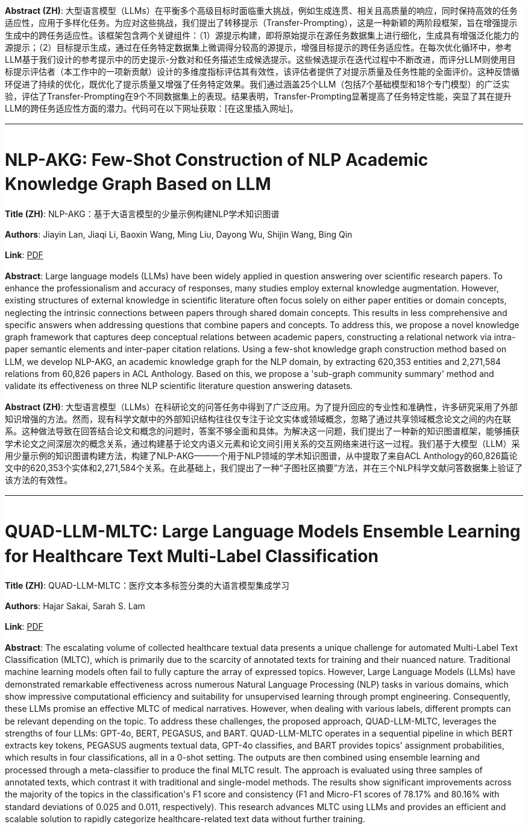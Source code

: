 **Abstract (ZH)**: 大型语言模型（LLMs）在平衡多个高级目标时面临重大挑战，例如生成连贯、相关且高质量的响应，同时保持高效的任务适应性，应用于多样化任务。为应对这些挑战，我们提出了转移提示（Transfer-Prompting），这是一种新颖的两阶段框架，旨在增强提示生成中的跨任务适应性。该框架包含两个关键组件：（1）源提示构建，即将原始提示在源任务数据集上进行细化，生成具有增强泛化能力的源提示；（2）目标提示生成，通过在任务特定数据集上微调得分较高的源提示，增强目标提示的跨任务适应性。在每次优化循环中，参考LLM基于我们设计的参考提示中的历史提示-分数对和任务描述生成候选提示。这些候选提示在迭代过程中不断改进，而评分LLM则使用目标提示评估者（本工作中的一项新贡献）设计的多维度指标评估其有效性，该评估者提供了对提示质量及任务性能的全面评价。这种反馈循环促进了持续的优化，既优化了提示质量又增强了任务特定效果。我们通过涵盖25个LLM（包括7个基础模型和18个专门模型）的广泛实验，评估了Transfer-Prompting在9个不同数据集上的表现。结果表明，Transfer-Prompting显著提高了任务特定性能，突显了其在提升LLM的跨任务适应性方面的潜力。代码可在以下网址获取：[在这里插入网址]。 

---
# NLP-AKG: Few-Shot Construction of NLP Academic Knowledge Graph Based on LLM 

**Title (ZH)**: NLP-AKG：基于大语言模型的少量示例构建NLP学术知识图谱 

**Authors**: Jiayin Lan, Jiaqi Li, Baoxin Wang, Ming Liu, Dayong Wu, Shijin Wang, Bing Qin  

**Link**: [PDF](https://arxiv.org/pdf/2502.14192)  

**Abstract**: Large language models (LLMs) have been widely applied in question answering over scientific research papers. To enhance the professionalism and accuracy of responses, many studies employ external knowledge augmentation. However, existing structures of external knowledge in scientific literature often focus solely on either paper entities or domain concepts, neglecting the intrinsic connections between papers through shared domain concepts. This results in less comprehensive and specific answers when addressing questions that combine papers and concepts. To address this, we propose a novel knowledge graph framework that captures deep conceptual relations between academic papers, constructing a relational network via intra-paper semantic elements and inter-paper citation relations. Using a few-shot knowledge graph construction method based on LLM, we develop NLP-AKG, an academic knowledge graph for the NLP domain, by extracting 620,353 entities and 2,271,584 relations from 60,826 papers in ACL Anthology. Based on this, we propose a 'sub-graph community summary' method and validate its effectiveness on three NLP scientific literature question answering datasets. 

**Abstract (ZH)**: 大型语言模型（LLMs）在科研论文的问答任务中得到了广泛应用。为了提升回应的专业性和准确性，许多研究采用了外部知识增强的方法。然而，现有科学文献中的外部知识结构往往仅专注于论文实体或领域概念，忽略了通过共享领域概念论文之间的内在联系。这种做法导致在回答结合论文和概念的问题时，答案不够全面和具体。为解决这一问题，我们提出了一种新的知识图谱框架，能够捕获学术论文之间深层次的概念关系，通过构建基于论文内语义元素和论文间引用关系的交互网络来进行这一过程。我们基于大模型（LLM）采用少量示例的知识图谱构建方法，构建了NLP-AKG——一个用于NLP领域的学术知识图谱，从中提取了来自ACL Anthology的60,826篇论文中的620,353个实体和2,271,584个关系。在此基础上，我们提出了一种“子图社区摘要”方法，并在三个NLP科学文献问答数据集上验证了该方法的有效性。 

---
# QUAD-LLM-MLTC: Large Language Models Ensemble Learning for Healthcare Text Multi-Label Classification 

**Title (ZH)**: QUAD-LLM-MLTC：医疗文本多标签分类的大语言模型集成学习 

**Authors**: Hajar Sakai, Sarah S. Lam  

**Link**: [PDF](https://arxiv.org/pdf/2502.14189)  

**Abstract**: The escalating volume of collected healthcare textual data presents a unique challenge for automated Multi-Label Text Classification (MLTC), which is primarily due to the scarcity of annotated texts for training and their nuanced nature. Traditional machine learning models often fail to fully capture the array of expressed topics. However, Large Language Models (LLMs) have demonstrated remarkable effectiveness across numerous Natural Language Processing (NLP) tasks in various domains, which show impressive computational efficiency and suitability for unsupervised learning through prompt engineering. Consequently, these LLMs promise an effective MLTC of medical narratives. However, when dealing with various labels, different prompts can be relevant depending on the topic. To address these challenges, the proposed approach, QUAD-LLM-MLTC, leverages the strengths of four LLMs: GPT-4o, BERT, PEGASUS, and BART. QUAD-LLM-MLTC operates in a sequential pipeline in which BERT extracts key tokens, PEGASUS augments textual data, GPT-4o classifies, and BART provides topics' assignment probabilities, which results in four classifications, all in a 0-shot setting. The outputs are then combined using ensemble learning and processed through a meta-classifier to produce the final MLTC result. The approach is evaluated using three samples of annotated texts, which contrast it with traditional and single-model methods. The results show significant improvements across the majority of the topics in the classification's F1 score and consistency (F1 and Micro-F1 scores of 78.17% and 80.16% with standard deviations of 0.025 and 0.011, respectively). This research advances MLTC using LLMs and provides an efficient and scalable solution to rapidly categorize healthcare-related text data without further training. 